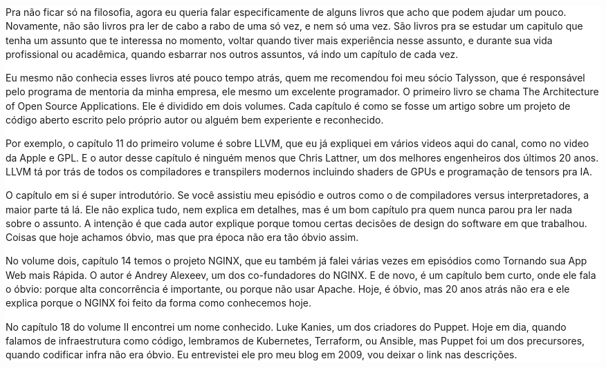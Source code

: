 





Pra não ficar só na filosofia, agora eu queria falar especificamente de alguns livros que acho que podem ajudar um pouco. Novamente, não são livros pra ler de cabo a rabo de uma só vez, e nem só uma vez. São livros pra se estudar um capitulo que tenha um assunto que te interessa no momento, voltar quando tiver mais experiência nesse assunto, e durante sua vida profissional ou acadêmica, quando esbarrar nos outros assuntos, vá indo um capítulo de cada vez.







Eu mesmo não conhecia esses livros até pouco tempo atrás, quem me recomendou foi meu sócio Talysson, que é responsável pelo programa de mentoria da minha empresa, ele mesmo um excelente programador. O primeiro livro se chama The Architecture of Open Source Applications. Ele é dividido em dois volumes. Cada capítulo é como se fosse um artigo sobre um projeto de código aberto escrito pelo próprio autor ou alguém bem experiente e reconhecido.







Por exemplo, o capítulo 11 do primeiro volume é sobre LLVM, que eu já expliquei em vários videos aqui do canal, como no video da Apple e GPL. E o autor desse capítulo é ninguém menos que Chris Lattner, um dos melhores engenheiros dos últimos 20 anos. LLVM tá por trás de todos os compiladores e transpilers modernos incluindo shaders de GPUs e programação de tensors pra IA. 






O capítulo em si é super introdutório. Se você assistiu meu episódio  e outros como o de compiladores versus interpretadores, a maior parte tá lá. Ele não explica tudo, nem explica em detalhes, mas é um bom capítulo pra quem nunca parou pra ler nada sobre o assunto. A intenção é que cada autor explique porque tomou certas decisões de design do software em que trabalhou. Coisas que hoje achamos óbvio, mas que pra época não era tão óbvio assim.







No volume dois, capítulo 14 temos o projeto NGINX, que eu também já falei várias vezes em episódios como Tornando sua App Web mais Rápida. O autor é Andrey Alexeev, um dos co-fundadores do NGINX. E de novo, é um capítulo bem curto, onde ele fala o óbvio: porque alta concorrência é importante, ou porque não usar Apache. Hoje, é óbvio, mas 20 anos atrás não era e ele explica porque o NGINX foi feito da forma como conhecemos hoje.







No capítulo 18 do volume II encontrei um nome conhecido. Luke Kanies, um dos criadores do Puppet. Hoje em dia, quando falamos de infraestrutura como código, lembramos de Kubernetes, Terraform, ou Ansible, mas Puppet foi um dos precursores, quando codificar infra não era óbvio. Eu entrevistei ele pro meu blog em 2009, vou deixar o link nas descrições. 

